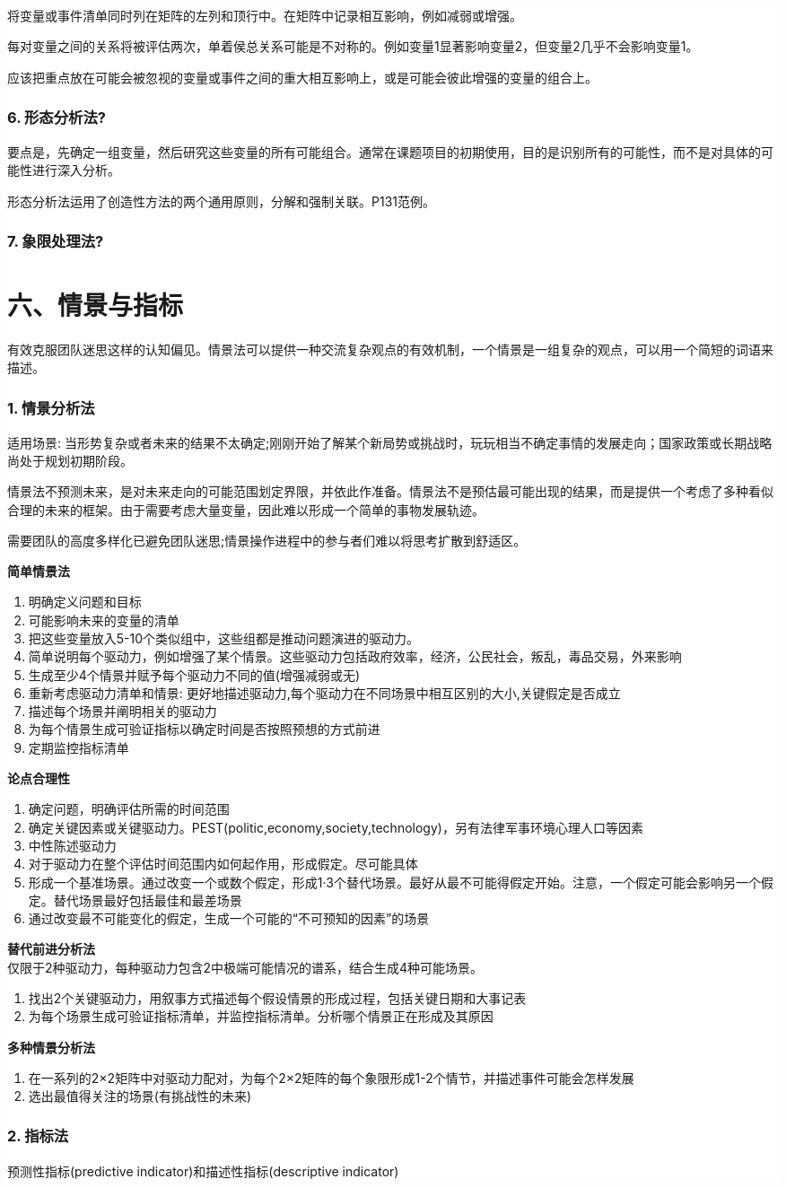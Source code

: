 将变量或事件清单同时列在矩阵的左列和顶行中。在矩阵中记录相互影响，例如减弱或增强。

每对变量之间的关系将被评估两次，单着侯总关系可能是不对称的。例如变量1显著影响变量2，但变量2几乎不会影响变量1。

应该把重点放在可能会被忽视的变量或事件之间的重大相互影响上，或是可能会彼此增强的变量的组合上。

### 6. 形态分析法?
要点是，先确定一组变量，然后研究这些变量的所有可能组合。通常在课题项目的初期使用，目的是识别所有的可能性，而不是对具体的可能性进行深入分析。

形态分析法运用了创造性方法的两个通用原则，分解和强制关联。P131范例。

### 7. 象限处理法?


# 六、情景与指标
有效克服团队迷思这样的认知偏见。情景法可以提供一种交流复杂观点的有效机制，一个情景是一组复杂的观点，可以用一个简短的词语来描述。

### 1. 情景分析法
适用场景: 当形势复杂或者未来的结果不太确定;刚刚开始了解某个新局势或挑战时，玩玩相当不确定事情的发展走向；国家政策或长期战略尚处于规划初期阶段。

情景法不预测未来，是对未来走向的可能范围划定界限，并依此作准备。情景法不是预估最可能出现的结果，而是提供一个考虑了多种看似合理的未来的框架。由于需要考虑大量变量，因此难以形成一个简单的事物发展轨迹。

需要团队的高度多样化已避免团队迷思;情景操作进程中的参与者们难以将思考扩散到舒适区。

**简单情景法**  
1. 明确定义问题和目标
2. 可能影响未来的变量的清单
3. 把这些变量放入5-10个类似组中，这些组都是推动问题演进的驱动力。
4. 简单说明每个驱动力，例如增强了某个情景。这些驱动力包括政府效率，经济，公民社会，叛乱，毒品交易，外来影响
5. 生成至少4个情景并赋予每个驱动力不同的值(增强减弱或无)
6. 重新考虑驱动力清单和情景: 更好地描述驱动力,每个驱动力在不同场景中相互区别的大小,关键假定是否成立
7. 描述每个场景并阐明相关的驱动力
8. 为每个情景生成可验证指标以确定时间是否按照预想的方式前进
9. 定期监控指标清单

**论点合理性**
1. 确定问题，明确评估所需的时间范围
2. 确定关键因素或关键驱动力。PEST(politic,economy,society,technology)，另有法律军事环境心理人口等因素
3. 中性陈述驱动力
4. 对于驱动力在整个评估时间范围内如何起作用，形成假定。尽可能具体
5. 形成一个基准场景。通过改变一个或数个假定，形成1·3个替代场景。最好从最不可能得假定开始。注意，一个假定可能会影响另一个假定。替代场景最好包括最佳和最差场景
6. 通过改变最不可能变化的假定，生成一个可能的“不可预知的因素”的场景

**替代前进分析法**  
仅限于2种驱动力，每种驱动力包含2中极端可能情况的谱系，结合生成4种可能场景。  
1. 找出2个关键驱动力，用叙事方式描述每个假设情景的形成过程，包括关键日期和大事记表
2. 为每个场景生成可验证指标清单，并监控指标清单。分析哪个情景正在形成及其原因

**多种情景分析法**  
1. 在一系列的2×2矩阵中对驱动力配对，为每个2×2矩阵的每个象限形成1-2个情节，并描述事件可能会怎样发展
2. 选出最值得关注的场景(有挑战性的未来)

### 2. 指标法
预测性指标(predictive indicator)和描述性指标(descriptive indicator)
